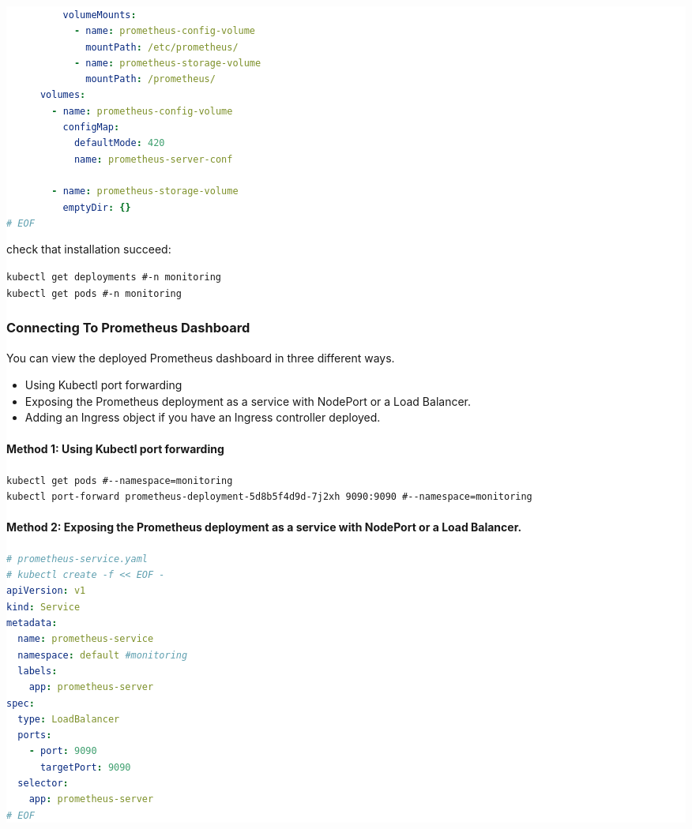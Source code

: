 ```yaml
          volumeMounts:
            - name: prometheus-config-volume
              mountPath: /etc/prometheus/
            - name: prometheus-storage-volume
              mountPath: /prometheus/
      volumes:
        - name: prometheus-config-volume
          configMap:
            defaultMode: 420
            name: prometheus-server-conf

        - name: prometheus-storage-volume
          emptyDir: {}
# EOF
```

check that installation succeed:
```shell
kubectl get deployments #-n monitoring
kubectl get pods #-n monitoring
```


### Connecting To Prometheus Dashboard

You can view the deployed Prometheus dashboard in three different ways.
- Using Kubectl port forwarding
- Exposing the Prometheus deployment as a service with NodePort or a Load Balancer.
- Adding an Ingress object if you have an Ingress controller deployed.

#### Method 1: Using Kubectl port forwarding
```shell
kubectl get pods #--namespace=monitoring
kubectl port-forward prometheus-deployment-5d8b5f4d9d-7j2xh 9090:9090 #--namespace=monitoring
```

#### Method 2: Exposing the Prometheus deployment as a service with NodePort or a Load Balancer.
```yaml
# prometheus-service.yaml
# kubectl create -f << EOF - 
apiVersion: v1
kind: Service
metadata:
  name: prometheus-service
  namespace: default #monitoring
  labels:
    app: prometheus-server
spec:
  type: LoadBalancer
  ports:
    - port: 9090
      targetPort: 9090
  selector:
    app: prometheus-server
# EOF
```
